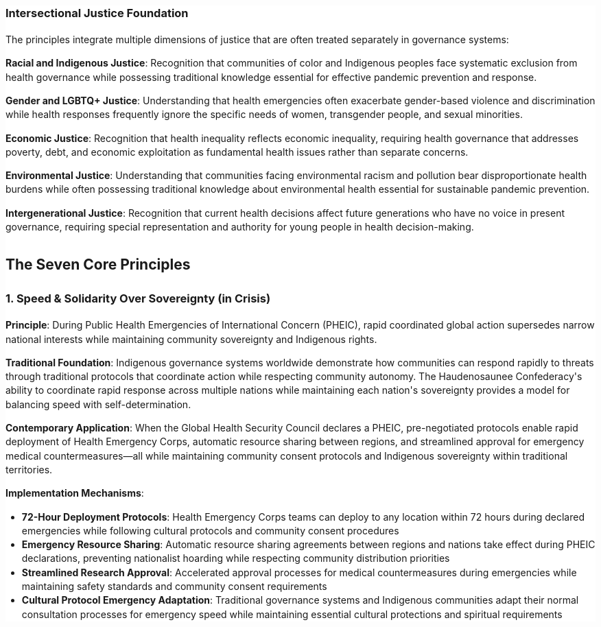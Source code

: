 ### Intersectional Justice Foundation

The principles integrate multiple dimensions of justice that are often treated separately in governance systems:

**Racial and Indigenous Justice**: Recognition that communities of color and Indigenous peoples face systematic exclusion from health governance while possessing traditional knowledge essential for effective pandemic prevention and response.

**Gender and LGBTQ+ Justice**: Understanding that health emergencies often exacerbate gender-based violence and discrimination while health responses frequently ignore the specific needs of women, transgender people, and sexual minorities.

**Economic Justice**: Recognition that health inequality reflects economic inequality, requiring health governance that addresses poverty, debt, and economic exploitation as fundamental health issues rather than separate concerns.

**Environmental Justice**: Understanding that communities facing environmental racism and pollution bear disproportionate health burdens while often possessing traditional knowledge about environmental health essential for sustainable pandemic prevention.

**Intergenerational Justice**: Recognition that current health decisions affect future generations who have no voice in present governance, requiring special representation and authority for young people in health decision-making.

## <a id="seven-core-principles"></a>The Seven Core Principles

### 1. Speed & Solidarity Over Sovereignty (in Crisis)

**Principle**: During Public Health Emergencies of International Concern (PHEIC), rapid coordinated global action supersedes narrow national interests while maintaining community sovereignty and Indigenous rights.

**Traditional Foundation**: Indigenous governance systems worldwide demonstrate how communities can respond rapidly to threats through traditional protocols that coordinate action while respecting community autonomy. The Haudenosaunee Confederacy's ability to coordinate rapid response across multiple nations while maintaining each nation's sovereignty provides a model for balancing speed with self-determination.

**Contemporary Application**: When the Global Health Security Council declares a PHEIC, pre-negotiated protocols enable rapid deployment of Health Emergency Corps, automatic resource sharing between regions, and streamlined approval for emergency medical countermeasures—all while maintaining community consent protocols and Indigenous sovereignty within traditional territories.

**Implementation Mechanisms**:
- **72-Hour Deployment Protocols**: Health Emergency Corps teams can deploy to any location within 72 hours during declared emergencies while following cultural protocols and community consent procedures
- **Emergency Resource Sharing**: Automatic resource sharing agreements between regions and nations take effect during PHEIC declarations, preventing nationalist hoarding while respecting community distribution priorities
- **Streamlined Research Approval**: Accelerated approval processes for medical countermeasures during emergencies while maintaining safety standards and community consent requirements
- **Cultural Protocol Emergency Adaptation**: Traditional governance systems and Indigenous communities adapt their normal consultation processes for emergency speed while maintaining essential cultural protections and spiritual requirements
